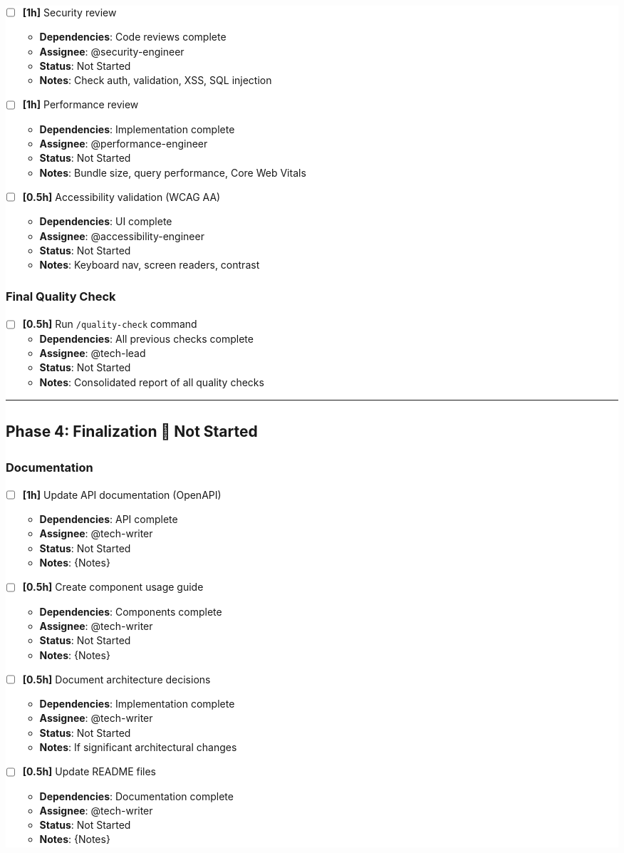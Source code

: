 - [ ] **[1h]** Security review
  - **Dependencies**: Code reviews complete
  - **Assignee**: @security-engineer
  - **Status**: Not Started
  - **Notes**: Check auth, validation, XSS, SQL injection

- [ ] **[1h]** Performance review
  - **Dependencies**: Implementation complete
  - **Assignee**: @performance-engineer
  - **Status**: Not Started
  - **Notes**: Bundle size, query performance, Core Web Vitals

- [ ] **[0.5h]** Accessibility validation (WCAG AA)
  - **Dependencies**: UI complete
  - **Assignee**: @accessibility-engineer
  - **Status**: Not Started
  - **Notes**: Keyboard nav, screen readers, contrast

### Final Quality Check

- [ ] **[0.5h]** Run `/quality-check` command
  - **Dependencies**: All previous checks complete
  - **Assignee**: @tech-lead
  - **Status**: Not Started
  - **Notes**: Consolidated report of all quality checks

---

## Phase 4: Finalization 🔲 Not Started

### Documentation

- [ ] **[1h]** Update API documentation (OpenAPI)
  - **Dependencies**: API complete
  - **Assignee**: @tech-writer
  - **Status**: Not Started
  - **Notes**: {Notes}

- [ ] **[0.5h]** Create component usage guide
  - **Dependencies**: Components complete
  - **Assignee**: @tech-writer
  - **Status**: Not Started
  - **Notes**: {Notes}

- [ ] **[0.5h]** Document architecture decisions
  - **Dependencies**: Implementation complete
  - **Assignee**: @tech-writer
  - **Status**: Not Started
  - **Notes**: If significant architectural changes

- [ ] **[0.5h]** Update README files
  - **Dependencies**: Documentation complete
  - **Assignee**: @tech-writer
  - **Status**: Not Started
  - **Notes**: {Notes}
